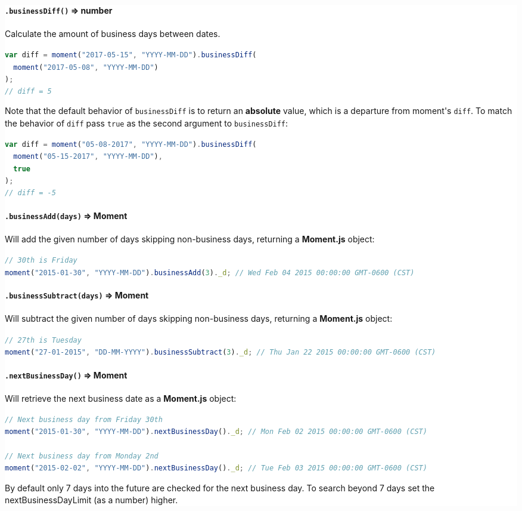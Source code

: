 #### `.businessDiff()` => number

Calculate the amount of business days between dates.

```javascript
var diff = moment("2017-05-15", "YYYY-MM-DD").businessDiff(
  moment("2017-05-08", "YYYY-MM-DD")
);
// diff = 5
```

Note that the default behavior of `businessDiff` is to return an **absolute** value,
which is a departure from moment's `diff`. To match the behavior of `diff` pass
`true` as the second argument to `businessDiff`:

```javascript
var diff = moment("05-08-2017", "YYYY-MM-DD").businessDiff(
  moment("05-15-2017", "YYYY-MM-DD"),
  true
);
// diff = -5
```

#### `.businessAdd(days)` => Moment

Will add the given number of days skipping non-business days, returning a **Moment.js** object:

```javascript
// 30th is Friday
moment("2015-01-30", "YYYY-MM-DD").businessAdd(3)._d; // Wed Feb 04 2015 00:00:00 GMT-0600 (CST)
```

#### `.businessSubtract(days)` => Moment

Will subtract the given number of days skipping non-business days, returning a **Moment.js** object:

```javascript
// 27th is Tuesday
moment("27-01-2015", "DD-MM-YYYY").businessSubtract(3)._d; // Thu Jan 22 2015 00:00:00 GMT-0600 (CST)
```

#### `.nextBusinessDay()` => Moment

Will retrieve the next business date as a **Moment.js** object:

```javascript
// Next business day from Friday 30th
moment("2015-01-30", "YYYY-MM-DD").nextBusinessDay()._d; // Mon Feb 02 2015 00:00:00 GMT-0600 (CST)

// Next business day from Monday 2nd
moment("2015-02-02", "YYYY-MM-DD").nextBusinessDay()._d; // Tue Feb 03 2015 00:00:00 GMT-0600 (CST)
```

By default only 7 days into the future are checked for the next business day. To search beyond 7 days
set the nextBusinessDayLimit (as a number) higher.
